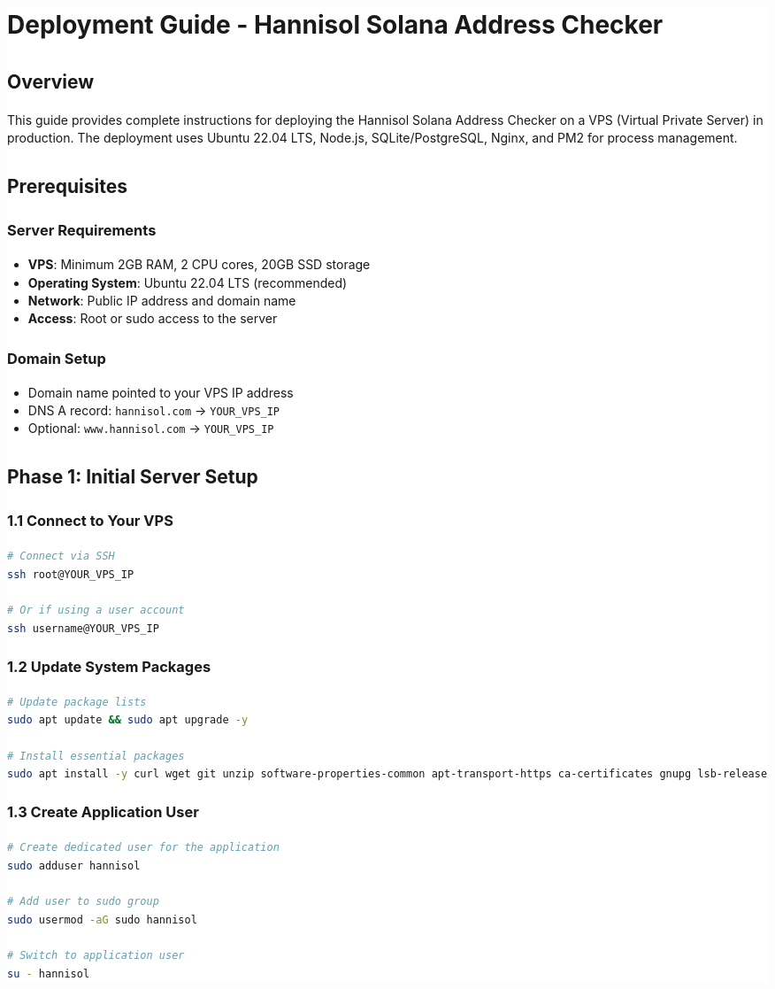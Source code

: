 # Deployment Guide - Hannisol Solana Address Checker

## Overview
This guide provides complete instructions for deploying the Hannisol Solana Address Checker on a VPS (Virtual Private Server) in production. The deployment uses Ubuntu 22.04 LTS, Node.js, SQLite/PostgreSQL, Nginx, and PM2 for process management.

## Prerequisites

### Server Requirements
- **VPS**: Minimum 2GB RAM, 2 CPU cores, 20GB SSD storage
- **Operating System**: Ubuntu 22.04 LTS (recommended)
- **Network**: Public IP address and domain name
- **Access**: Root or sudo access to the server

### Domain Setup
- Domain name pointed to your VPS IP address
- DNS A record: `hannisol.com` → `YOUR_VPS_IP`
- Optional: `www.hannisol.com` → `YOUR_VPS_IP`

## Phase 1: Initial Server Setup

### 1.1 Connect to Your VPS
```bash
# Connect via SSH
ssh root@YOUR_VPS_IP

# Or if using a user account
ssh username@YOUR_VPS_IP
```

### 1.2 Update System Packages
```bash
# Update package lists
sudo apt update && sudo apt upgrade -y

# Install essential packages
sudo apt install -y curl wget git unzip software-properties-common apt-transport-https ca-certificates gnupg lsb-release
```

### 1.3 Create Application User
```bash
# Create dedicated user for the application
sudo adduser hannisol

# Add user to sudo group
sudo usermod -aG sudo hannisol

# Switch to application user
su - hannisol
```
